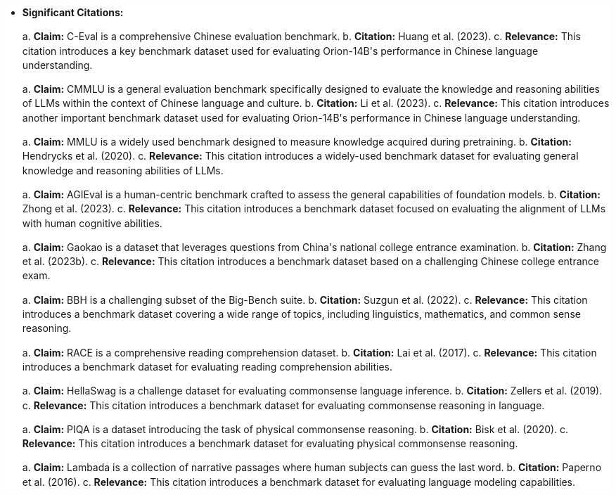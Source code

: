 - **Significant Citations:**

    a. **Claim:** C-Eval is a comprehensive Chinese evaluation benchmark.
    b. **Citation:** Huang et al. (2023).
    c. **Relevance:** This citation introduces a key benchmark dataset used for evaluating Orion-14B's performance in Chinese language understanding.

    a. **Claim:** CMMLU is a general evaluation benchmark specifically designed to evaluate the knowledge and reasoning abilities of LLMs within the context of Chinese language and culture.
    b. **Citation:** Li et al. (2023).
    c. **Relevance:** This citation introduces another important benchmark dataset used for evaluating Orion-14B's performance in Chinese language understanding.

    a. **Claim:** MMLU is a widely used benchmark designed to measure knowledge acquired during pretraining.
    b. **Citation:** Hendrycks et al. (2020).
    c. **Relevance:** This citation introduces a widely-used benchmark dataset for evaluating general knowledge and reasoning abilities of LLMs.

    a. **Claim:** AGIEval is a human-centric benchmark crafted to assess the general capabilities of foundation models.
    b. **Citation:** Zhong et al. (2023).
    c. **Relevance:** This citation introduces a benchmark dataset focused on evaluating the alignment of LLMs with human cognitive abilities.

    a. **Claim:** Gaokao is a dataset that leverages questions from China's national college entrance examination.
    b. **Citation:** Zhang et al. (2023b).
    c. **Relevance:** This citation introduces a benchmark dataset based on a challenging Chinese college entrance exam.

    a. **Claim:** BBH is a challenging subset of the Big-Bench suite.
    b. **Citation:** Suzgun et al. (2022).
    c. **Relevance:** This citation introduces a benchmark dataset covering a wide range of topics, including linguistics, mathematics, and common sense reasoning.

    a. **Claim:** RACE is a comprehensive reading comprehension dataset.
    b. **Citation:** Lai et al. (2017).
    c. **Relevance:** This citation introduces a benchmark dataset for evaluating reading comprehension abilities.

    a. **Claim:** HellaSwag is a challenge dataset for evaluating commonsense language inference.
    b. **Citation:** Zellers et al. (2019).
    c. **Relevance:** This citation introduces a benchmark dataset for evaluating commonsense reasoning in language.

    a. **Claim:** PIQA is a dataset introducing the task of physical commonsense reasoning.
    b. **Citation:** Bisk et al. (2020).
    c. **Relevance:** This citation introduces a benchmark dataset for evaluating physical commonsense reasoning.

    a. **Claim:** Lambada is a collection of narrative passages where human subjects can guess the last word.
    b. **Citation:** Paperno et al. (2016).
    c. **Relevance:** This citation introduces a benchmark dataset for evaluating language modeling capabilities.
